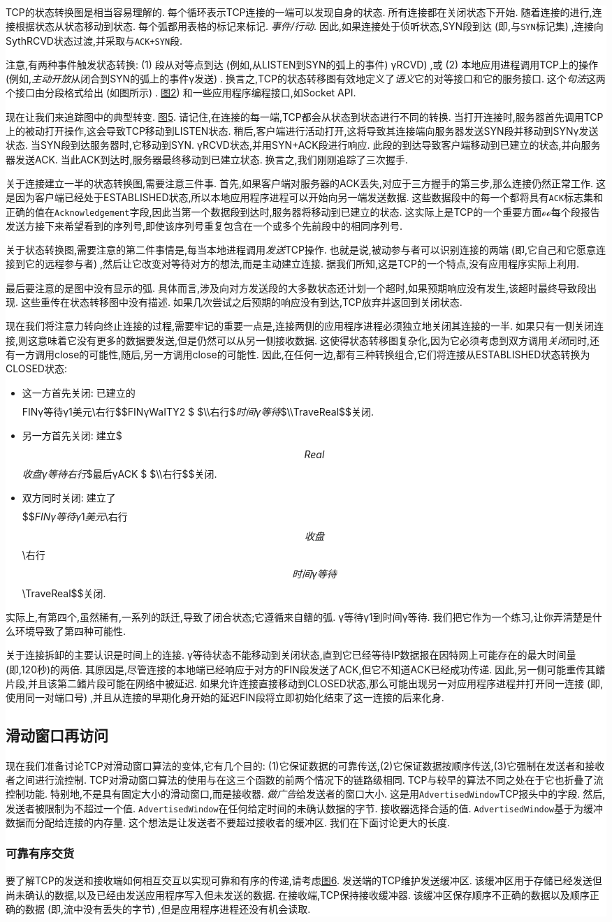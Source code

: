 TCP的状态转换图是相当容易理解的. 每个循环表示TCP连接的一端可以发现自身的状态. 所有连接都在关闭状态下开始. 随着连接的进行,连接根据状态从状态移动到状态. 每个弧都用表格的标记来标记. *事件/行动*. 因此,如果连接处于侦听状态,SYN段到达 (即,与`SYN`标记集) ,连接向SythRCVD状态过渡,并采取与`ACK+SYN`段. 

注意,有两种事件触发状态转换:  (1) 段从对等点到达 (例如,从LISTEN到SYN的弧上的事件) γRCVD) ,或 (2) 本地应用进程调用TCP上的操作 (例如,*主动开放*从闭合到SYN的弧上的事件γ发送) . 换言之,TCP的状态转移图有效地定义了*语义*它的对等接口和它的服务接口. 这个*句法*这两个接口由分段格式给出 (如图所示) . [图2](#tcp-format)) 和一些应用程序编程接口,如Socket API. 

现在让我们来追踪图中的典型转变. [图5](#tcp-std). 请记住,在连接的每一端,TCP都会从状态到状态进行不同的转换. 当打开连接时,服务器首先调用TCP上的被动打开操作,这会导致TCP移动到LISTEN状态. 稍后,客户端进行活动打开,这将导致其连接端向服务器发送SYN段并移动到SYNγ发送状态. 当SYN段到达服务器时,它移动到SYN. γRCVD状态,并用SYN+ACK段进行响应. 此段的到达导致客户端移动到已建立的状态,并向服务器发送ACK. 当此ACK到达时,服务器最终移动到已建立状态. 换言之,我们刚刚追踪了三次握手. 

关于连接建立一半的状态转换图,需要注意三件事. 首先,如果客户端对服务器的ACK丢失,对应于三方握手的第三步,那么连接仍然正常工作. 这是因为客户端已经处于ESTABLISHED状态,所以本地应用程序进程可以开始向另一端发送数据. 这些数据段中的每一个都将具有`ACK`标志集和正确的值在`Acknowledgement`字段,因此当第一个数据段到达时,服务器将移动到已建立的状态. 这实际上是TCP的一个重要方面ℴℴ每个段报告发送方接下来希望看到的序列号,即使该序列号重复包含在一个或多个先前段中的相同序列号. 

关于状态转换图,需要注意的第二件事情是,每当本地进程调用*发送*TCP操作. 也就是说,被动参与者可以识别连接的两端 (即,它自己和它愿意连接到它的远程参与者) ,然后让它改变对等待对方的想法,而是主动建立连接. 据我们所知,这是TCP的一个特点,没有应用程序实际上利用. 

最后要注意的是图中没有显示的弧. 具体而言,涉及向对方发送段的大多数状态还计划一个超时,如果预期响应没有发生,该超时最终导致段出现. 这些重传在状态转移图中没有描述. 如果几次尝试之后预期的响应没有到达,TCP放弃并返回到关闭状态. 

现在我们将注意力转向终止连接的过程,需要牢记的重要一点是,连接两侧的应用程序进程必须独立地关闭其连接的一半. 如果只有一侧关闭连接,则这意味着它没有更多的数据要发送,但是仍然可以从另一侧接收数据. 这使得状态转移图复杂化,因为它必须考虑到双方调用*关闭*同时,还有一方调用close的可能性,随后,另一方调用close的可能性. 因此,在任何一边,都有三种转换组合,它们将连接从ESTABLISHED状态转换为CLOSED状态: 

-   这一方首先关闭: 已建立的$$$$$$$$FINγ等待γ1美元\\右行$$FINγWaITY2 $ $\\右行$$时间γ等待$$\\TraveReal$$关闭. 

-   另一方首先关闭: 建立$$$Real$$$收盘γ等待$$右行$$最后γACK $ $\\右行$$关闭. 

-   双方同时关闭: 建立了$$$$$$$FINγ等待γ1美元$\\右行$$收盘$$\\右行$$时间γ等待$$\\TraveReal$$关闭. 

实际上,有第四个,虽然稀有,一系列的跃迁,导致了闭合状态;它遵循来自鳍的弧. γ等待γ1到时间γ等待. 我们把它作为一个练习,让你弄清楚是什么环境导致了第四种可能性. 

关于连接拆卸的主要认识是时间上的连接. γ等待状态不能移动到关闭状态,直到它已经等待IP数据报在因特网上可能存在的最大时间量(即,120秒)的两倍. 其原因是,尽管连接的本地端已经响应于对方的FIN段发送了ACK,但它不知道ACK已经成功传递. 因此,另一侧可能重传其鳍片段,并且该第二鳍片段可能在网络中被延迟. 如果允许连接直接移动到CLOSED状态,那么可能出现另一对应用程序进程并打开同一连接 (即,使用同一对端口号) ,并且从连接的早期化身开始的延迟FIN段将立即初始化结束了这一连接的后来化身. 

## 滑动窗口再访问

现在我们准备讨论TCP对滑动窗口算法的变体,它有几个目的: (1)它保证数据的可靠传送,(2)它保证数据按顺序传送,(3)它强制在发送者和接收者之间进行流控制. TCP对滑动窗口算法的使用与在这三个函数的前两个情况下的链路级相同. TCP与较早的算法不同之处在于它也折叠了流控制功能. 特别地,不是具有固定大小的滑动窗口,而是接收器. *做广告*给发送者的窗口大小. 这是用`AdvertisedWindow`TCP报头中的字段. 然后,发送者被限制为不超过一个值. `AdvertisedWindow`在任何给定时间的未确认数据的字节. 接收器选择合适的值. `AdvertisedWindow`基于为缓冲数据而分配给连接的内存量. 这个想法是让发送者不要超过接收者的缓冲区. 我们在下面讨论更大的长度. 

### 可靠有序交货

要了解TCP的发送和接收端如何相互交互以实现可靠和有序的传递,请考虑[图6](#tcp-fc). 发送端的TCP维护发送缓冲区. 该缓冲区用于存储已经发送但尚未确认的数据,以及已经由发送应用程序写入但未发送的数据. 在接收端,TCP保持接收缓冲器. 该缓冲区保存顺序不正确的数据以及顺序正确的数据 (即,流中没有丢失的字节) ,但是应用程序进程还没有机会读取. 

<figure class="line">
	<a id="tcp-fc"></a>